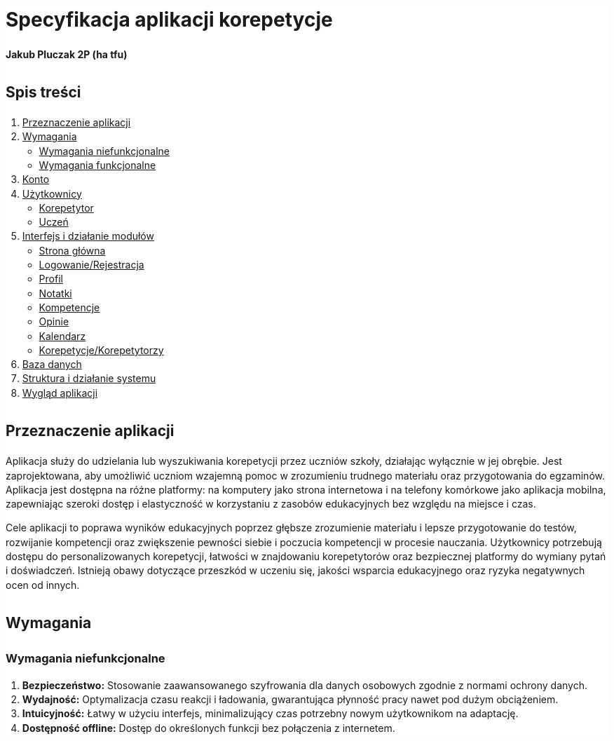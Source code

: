 # Specyfikacja aplikacji korepetycje
**Jakub Pluczak 2P (ha tfu)** 

## Spis treści
1. [Przeznaczenie aplikacji](#przeznaczenie-aplikacji)
2. [Wymagania](#wymagania)
   - [Wymagania niefunkcjonalne](#wymagania-niefunkcjonalne)
   - [Wymagania funkcjonalne](#wymagania-funkcjonalne)
3. [Konto](#konto)
4. [Użytkownicy](#użytkownicy)
   - [Korepetytor](#korepetytor)
   - [Uczeń](#uczen)
5. [Interfejs i działanie modułów](#interfejs-i-dzialanie-modulow)
   - [Strona główna](#strona-glowna)
   - [Logowanie/Rejestracja](#logowanierejestracja)
   - [Profil](#profil)
   - [Notatki](#notatki)
   - [Kompetencje](#kompetencje)
   - [Opinie](#opinie)
   - [Kalendarz](#kalendarz)
   - [Korepetycje/Korepetytorzy](#korepetycjekorepetytorzy)
6. [Baza danych](#baza-danych)
7. [Struktura i działanie systemu](#struktura-i-dzialanie-systemu)
8. [Wygląd aplikacji](#wyglad-aplikacji)

## Przeznaczenie aplikacji
Aplikacja służy do udzielania lub wyszukiwania korepetycji przez uczniów szkoły, działając wyłącznie w jej obrębie. Jest zaprojektowana, aby umożliwić uczniom wzajemną pomoc w zrozumieniu trudnego materiału oraz przygotowania do egzaminów. Aplikacja jest dostępna na różne platformy: na komputery jako strona internetowa i na telefony komórkowe jako aplikacja mobilna, zapewniając szeroki dostęp i elastyczność w korzystaniu z zasobów edukacyjnych bez względu na miejsce i czas.

Cele aplikacji to poprawa wyników edukacyjnych poprzez głębsze zrozumienie materiału i lepsze przygotowanie do testów, rozwijanie kompetencji oraz zwiększenie pewności siebie i poczucia kompetencji w procesie nauczania. Użytkownicy potrzebują dostępu do personalizowanych korepetycji, łatwości w znajdowaniu korepetytorów oraz bezpiecznej platformy do wymiany pytań i doświadczeń. Istnieją obawy dotyczące przeszkód w uczeniu się, jakości wsparcia edukacyjnego oraz ryzyka negatywnych ocen od innych.

## Wymagania

### Wymagania niefunkcjonalne
1. **Bezpieczeństwo:** Stosowanie zaawansowanego szyfrowania dla danych osobowych zgodnie z normami ochrony danych.
2. **Wydajność:** Optymalizacja czasu reakcji i ładowania, gwarantująca płynność pracy nawet pod dużym obciążeniem.
3. **Intuicyjność:** Łatwy w użyciu interfejs, minimalizujący czas potrzebny nowym użytkownikom na adaptację.
4. **Dostępność offline:** Dostęp do określonych funkcji bez połączenia z internetem.
